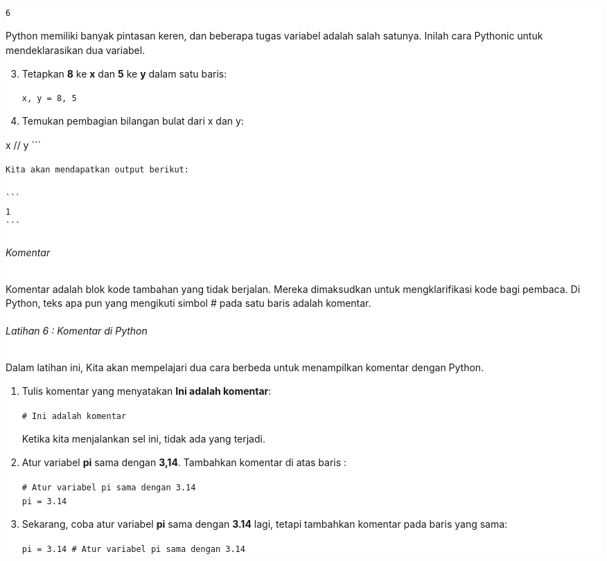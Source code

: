    ```
   6 
   ```

   Python memiliki banyak pintasan keren, dan beberapa tugas variabel adalah salah satunya. Inilah cara Pythonic untuk mendeklarasikan dua variabel.

3. Tetapkan **8** ke **x** dan **5** ke **y** dalam satu baris:

   ```
   x, y = 8, 5
   ```

4. Temukan pembagian bilangan bulat dari x dan y:

    ```
x // y
    ```

    Kita akan mendapatkan output berikut:
    
    ```
    1
    ```
    
    





###### Komentar

Komentar adalah blok kode tambahan yang tidak berjalan. Mereka dimaksudkan untuk mengklarifikasi kode bagi pembaca. Di Python, teks apa pun yang mengikuti simbol # pada satu baris adalah komentar.







###### Latihan 6 : Komentar di Python

Dalam latihan ini, Kita akan mempelajari dua cara berbeda untuk menampilkan komentar dengan Python.

1. Tulis komentar yang menyatakan **Ini adalah komentar**: 

   ```
   # Ini adalah komentar 
   ```

   Ketika kita menjalankan sel ini, tidak ada yang terjadi.

2. Atur variabel **pi** sama dengan **3,14**. Tambahkan komentar di atas baris : 

   ```
   # Atur variabel pi sama dengan 3.14
   pi = 3.14 
   ```

3. Sekarang, coba atur variabel **pi** sama dengan **3.14** lagi, tetapi tambahkan komentar pada baris yang sama: 

   ```
   pi = 3.14 # Atur variabel pi sama dengan 3.14 
   ```
